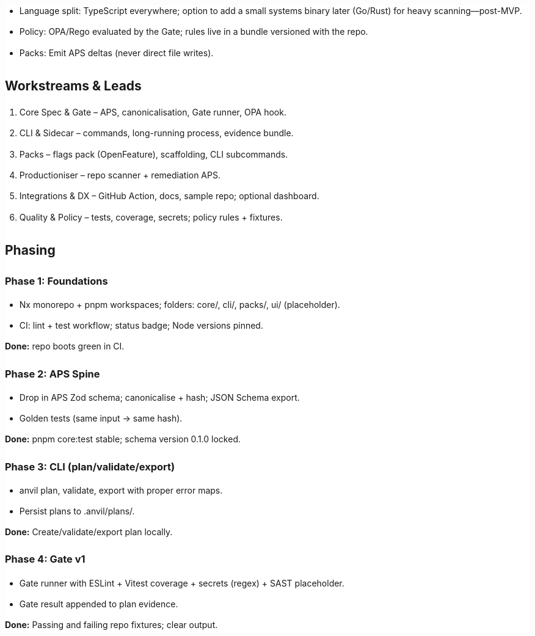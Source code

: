 - Language split: TypeScript everywhere; option to add a small systems binary
  later (Go/Rust) for heavy scanning—post-MVP.

- Policy: OPA/Rego evaluated by the Gate; rules live in a bundle versioned with
  the repo.

- Packs: Emit APS deltas (never direct file writes).

## Workstreams & Leads

1. Core Spec & Gate – APS, canonicalisation, Gate runner, OPA hook.

2. CLI & Sidecar – commands, long-running process, evidence bundle.

3. Packs – flags pack (OpenFeature), scaffolding, CLI subcommands.

4. Productioniser – repo scanner + remediation APS.

5. Integrations & DX – GitHub Action, docs, sample repo; optional dashboard.

6. Quality & Policy – tests, coverage, secrets; policy rules + fixtures.

## Phasing

### Phase 1: Foundations

- Nx monorepo + pnpm workspaces; folders: core/, cli/, packs/, ui/
  (placeholder).

- CI: lint + test workflow; status badge; Node versions pinned.

**Done:** repo boots green in CI.

### Phase 2: APS Spine

- Drop in APS Zod schema; canonicalise + hash; JSON Schema export.

- Golden tests (same input → same hash).

**Done:** pnpm core:test stable; schema version 0.1.0 locked.

### Phase 3: CLI (plan/validate/export)

- anvil plan, validate, export with proper error maps.

- Persist plans to .anvil/plans/.

**Done:** Create/validate/export plan locally.

### Phase 4: Gate v1

- Gate runner with ESLint + Vitest coverage + secrets (regex) + SAST
  placeholder.

- Gate result appended to plan evidence.

**Done:** Passing and failing repo fixtures; clear output.
